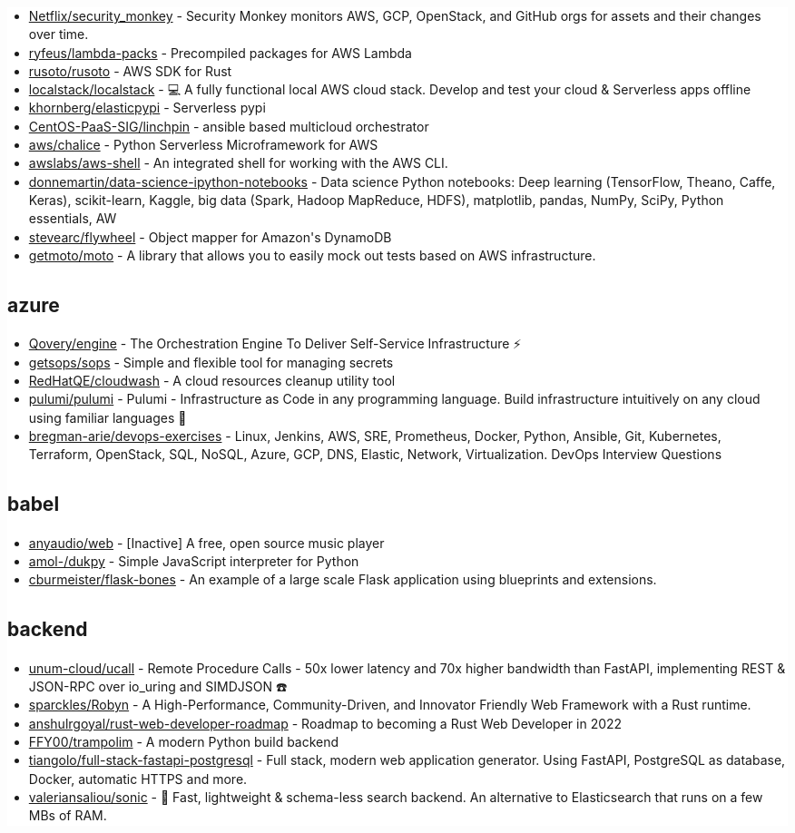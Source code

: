 - [Netflix/security_monkey](https://github.com/Netflix/security_monkey) - Security Monkey monitors AWS, GCP, OpenStack, and GitHub orgs for assets and their changes over time.
- [ryfeus/lambda-packs](https://github.com/ryfeus/lambda-packs) - Precompiled packages for AWS Lambda
- [rusoto/rusoto](https://github.com/rusoto/rusoto) - AWS SDK for Rust
- [localstack/localstack](https://github.com/localstack/localstack) - 💻 A fully functional local AWS cloud stack. Develop and test your cloud & Serverless apps offline
- [khornberg/elasticpypi](https://github.com/khornberg/elasticpypi) - Serverless pypi
- [CentOS-PaaS-SIG/linchpin](https://github.com/CentOS-PaaS-SIG/linchpin) - ansible based multicloud orchestrator
- [aws/chalice](https://github.com/aws/chalice) - Python Serverless Microframework for AWS
- [awslabs/aws-shell](https://github.com/awslabs/aws-shell) - An integrated shell for working with the AWS CLI.
- [donnemartin/data-science-ipython-notebooks](https://github.com/donnemartin/data-science-ipython-notebooks) - Data science Python notebooks: Deep learning (TensorFlow, Theano, Caffe, Keras), scikit-learn, Kaggle, big data (Spark, Hadoop MapReduce, HDFS), matplotlib, pandas, NumPy, SciPy, Python essentials, AW
- [stevearc/flywheel](https://github.com/stevearc/flywheel) - Object mapper for Amazon's DynamoDB
- [getmoto/moto](https://github.com/getmoto/moto) - A library that allows you to easily mock out tests based on AWS infrastructure.

## azure 

- [Qovery/engine](https://github.com/Qovery/engine) - The Orchestration Engine To Deliver Self-Service Infrastructure ⚡️
- [getsops/sops](https://github.com/getsops/sops) - Simple and flexible tool for managing secrets
- [RedHatQE/cloudwash](https://github.com/RedHatQE/cloudwash) - A cloud resources cleanup utility tool
- [pulumi/pulumi](https://github.com/pulumi/pulumi) - Pulumi - Infrastructure as Code in any programming language. Build infrastructure intuitively on any cloud using familiar languages 🚀
- [bregman-arie/devops-exercises](https://github.com/bregman-arie/devops-exercises) - Linux, Jenkins, AWS, SRE, Prometheus, Docker, Python, Ansible, Git, Kubernetes, Terraform, OpenStack, SQL, NoSQL, Azure, GCP, DNS, Elastic, Network, Virtualization. DevOps Interview Questions

## babel 

- [anyaudio/web](https://github.com/anyaudio/web) - [Inactive] A free, open source music player
- [amol-/dukpy](https://github.com/amol-/dukpy) - Simple JavaScript interpreter for Python
- [cburmeister/flask-bones](https://github.com/cburmeister/flask-bones) - An example of a large scale Flask application using blueprints and extensions.

## backend 

- [unum-cloud/ucall](https://github.com/unum-cloud/ucall) - Remote Procedure Calls  - 50x lower latency and 70x higher bandwidth than FastAPI, implementing REST & JSON-RPC over io_uring and SIMDJSON ☎️
- [sparckles/Robyn](https://github.com/sparckles/Robyn) - A High-Performance, Community-Driven, and Innovator Friendly Web Framework with a Rust runtime.
- [anshulrgoyal/rust-web-developer-roadmap](https://github.com/anshulrgoyal/rust-web-developer-roadmap) - Roadmap to becoming a Rust Web Developer in 2022
- [FFY00/trampolim](https://github.com/FFY00/trampolim) - A modern Python build backend
- [tiangolo/full-stack-fastapi-postgresql](https://github.com/tiangolo/full-stack-fastapi-postgresql) - Full stack, modern web application generator. Using FastAPI, PostgreSQL as database, Docker, automatic HTTPS and more.
- [valeriansaliou/sonic](https://github.com/valeriansaliou/sonic) - 🦔 Fast, lightweight & schema-less search backend. An alternative to Elasticsearch that runs on a few MBs of RAM.
